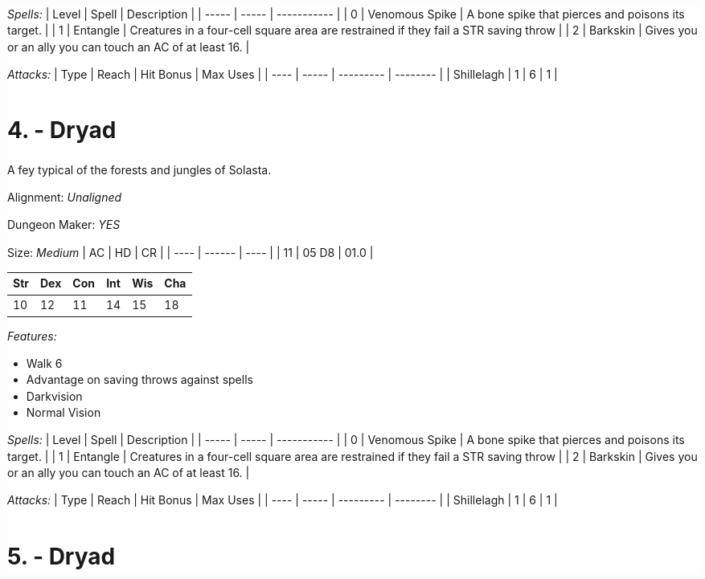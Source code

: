 *Spells:*
| Level | Spell | Description |
| ----- | ----- | ----------- |
| 0 | Venomous Spike | A bone spike that pierces and poisons its target. |
| 1 | Entangle | Creatures in a four-cell square area are restrained if they fail a STR saving throw |
| 2 | Barkskin | Gives you or an ally you can touch an AC of at least 16. |


*Attacks:*
| Type | Reach | Hit Bonus | Max Uses |
| ---- | ----- | --------- | -------- |
| Shillelagh | 1 | 6 | 1 |
# 4. - Dryad

A fey typical of the forests and jungles of Solasta.

Alignment: *Unaligned* 

Dungeon Maker: *YES* 

Size: *Medium* 
|  AC  |   HD   |  CR  |
| ---- | ------ | ---- |
|  11  | 05 D8 | 01.0 |

| Str | Dex | Con | Int | Wis | Cha |
| --- | --- | --- | --- | --- | --- |
|  10 |  12 |  11 |  14 |  15 |  18 |

*Features:*
* Walk 6
* Advantage on saving throws against spells
* Darkvision
* Normal Vision

*Spells:*
| Level | Spell | Description |
| ----- | ----- | ----------- |
| 0 | Venomous Spike | A bone spike that pierces and poisons its target. |
| 1 | Entangle | Creatures in a four-cell square area are restrained if they fail a STR saving throw |
| 2 | Barkskin | Gives you or an ally you can touch an AC of at least 16. |


*Attacks:*
| Type | Reach | Hit Bonus | Max Uses |
| ---- | ----- | --------- | -------- |
| Shillelagh | 1 | 6 | 1 |
# 5. - Dryad
